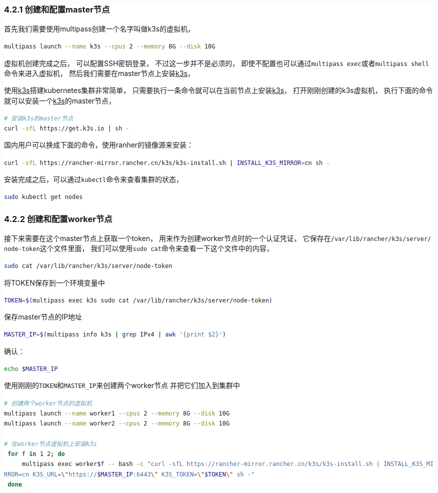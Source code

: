 ### 4.2.1 创建和配置master节点

首先我们需要使用multipass创建一个名字叫做k3s的虚拟机，
```bash
multipass launch --name k3s --cpus 2 --memory 8G --disk 10G
```
虚拟机创建完成之后，
可以配置SSH密钥登录，
不过这一步并不是必须的，
即使不配置也可以通过`multipass exec`或者`multipass shell`命令来进入虚拟机，
然后我们需要在master节点上安装[k3s](https://k3s.io/)，

使用[k3s](https://k3s.io/)搭建kubernetes集群非常简单，
只需要执行一条命令就可以在当前节点上安装[k3s](https://k3s.io/)，
打开刚刚创建的k3s虚拟机，
执行下面的命令就可以安装一个[k3s](https://k3s.io/)的master节点，

```bash
# 安装k3s的master节点
curl -sfL https://get.k3s.io | sh -
```

国内用户可以换成下面的命令，使用ranher的镜像源来安装：
```bash
curl -sfL https://rancher-mirror.rancher.cn/k3s/k3s-install.sh | INSTALL_K3S_MIRROR=cn sh -
```

安装完成之后，可以通过`kubectl`命令来查看集群的状态，
```bash
sudo kubectl get nodes
```

### 4.2.2 创建和配置worker节点

接下来需要在这个master节点上获取一个token，
用来作为创建worker节点时的一个认证凭证，
它保存在`/var/lib/rancher/k3s/server/node-token`这个文件里面，
我们可以使用`sudo cat`命令来查看一下这个文件中的内容，
```bash
sudo cat /var/lib/rancher/k3s/server/node-token
```

将TOKEN保存到一个环境变量中
```bash
TOKEN=$(multipass exec k3s sudo cat /var/lib/rancher/k3s/server/node-token)
```

保存master节点的IP地址
```bash
MASTER_IP=$(multipass info k3s | grep IPv4 | awk '{print $2}')
```
确认：
```bash
echo $MASTER_IP
```

使用刚刚的`TOKEN`和`MASTER_IP`来创建两个worker节点
并把它们加入到集群中
```bash
# 创建两个worker节点的虚拟机
multipass launch --name worker1 --cpus 2 --memory 8G --disk 10G
multipass launch --name worker2 --cpus 2 --memory 8G --disk 10G

# 在worker节点虚拟机上安装k3s
 for f in 1 2; do
     multipass exec worker$f -- bash -c "curl -sfL https://rancher-mirror.rancher.cn/k3s/k3s-install.sh | INSTALL_K3S_MIRROR=cn K3S_URL=\"https://$MASTER_IP:6443\" K3S_TOKEN=\"$TOKEN\" sh -"
 done
```
